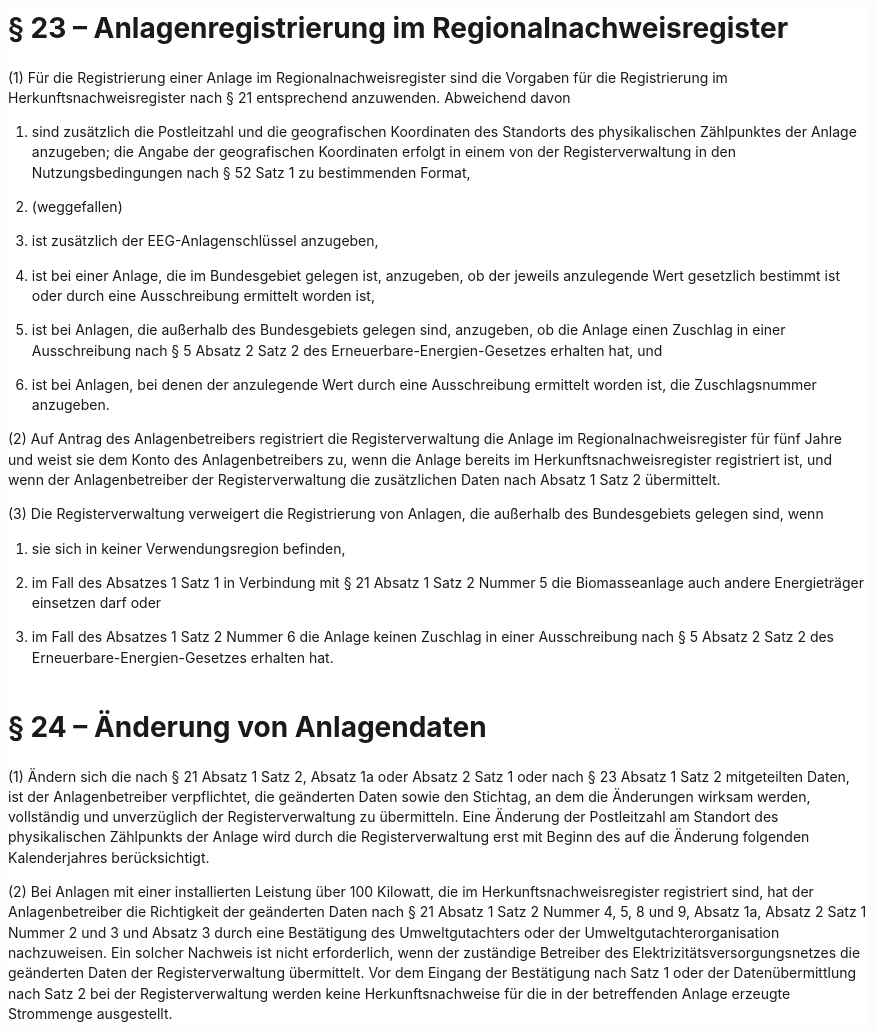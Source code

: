 # § 23 – Anlagenregistrierung im Regionalnachweisregister

(1) Für die Registrierung einer Anlage im Regionalnachweisregister sind die Vorgaben für die Registrierung im Herkunftsnachweisregister nach § 21 entsprechend anzuwenden. Abweichend davon

1. sind zusätzlich die Postleitzahl und die geografischen Koordinaten des Standorts des physikalischen Zählpunktes der Anlage anzugeben; die Angabe der geografischen Koordinaten erfolgt in einem von der Registerverwaltung in den Nutzungsbedingungen nach § 52 Satz 1 zu bestimmenden Format,

2. (weggefallen)

3. ist zusätzlich der EEG-Anlagenschlüssel anzugeben,

4. ist bei einer Anlage, die im Bundesgebiet gelegen ist, anzugeben, ob der jeweils anzulegende Wert gesetzlich bestimmt ist oder durch eine Ausschreibung ermittelt worden ist,

5. ist bei Anlagen, die außerhalb des Bundesgebiets gelegen sind, anzugeben, ob die Anlage einen Zuschlag in einer Ausschreibung nach § 5 Absatz 2 Satz 2 des Erneuerbare-Energien-Gesetzes erhalten hat, und

6. ist bei Anlagen, bei denen der anzulegende Wert durch eine Ausschreibung ermittelt worden ist, die Zuschlagsnummer anzugeben.

(2) Auf Antrag des Anlagenbetreibers registriert die Registerverwaltung die Anlage im Regionalnachweisregister für fünf Jahre und weist sie dem Konto des Anlagenbetreibers zu, wenn die Anlage bereits im Herkunftsnachweisregister registriert ist, und wenn der Anlagenbetreiber der Registerverwaltung die zusätzlichen Daten nach Absatz 1 Satz 2 übermittelt.

(3) Die Registerverwaltung verweigert die Registrierung von Anlagen, die außerhalb des Bundesgebiets gelegen sind, wenn

1. sie sich in keiner Verwendungsregion befinden,

2. im Fall des Absatzes 1 Satz 1 in Verbindung mit § 21 Absatz 1 Satz 2 Nummer 5 die Biomasseanlage auch andere Energieträger einsetzen darf oder

3. im Fall des Absatzes 1 Satz 2 Nummer 6 die Anlage keinen Zuschlag in einer Ausschreibung nach § 5 Absatz 2 Satz 2 des Erneuerbare-Energien-Gesetzes erhalten hat.

# § 24 – Änderung von Anlagendaten

(1) Ändern sich die nach § 21 Absatz 1 Satz 2, Absatz 1a oder Absatz 2 Satz 1 oder nach § 23 Absatz 1 Satz 2 mitgeteilten Daten, ist der Anlagenbetreiber verpflichtet, die geänderten Daten sowie den Stichtag, an dem die Änderungen wirksam werden, vollständig und unverzüglich der Registerverwaltung zu übermitteln. Eine Änderung der Postleitzahl am Standort des physikalischen Zählpunkts der Anlage wird durch die Registerverwaltung erst mit Beginn des auf die Änderung folgenden Kalenderjahres berücksichtigt.

(2) Bei Anlagen mit einer installierten Leistung über 100 Kilowatt, die im Herkunftsnachweisregister registriert sind, hat der Anlagenbetreiber die Richtigkeit der geänderten Daten nach § 21 Absatz 1 Satz 2 Nummer 4, 5, 8 und 9, Absatz 1a, Absatz 2 Satz 1 Nummer 2 und 3 und Absatz 3 durch eine Bestätigung des Umweltgutachters oder der Umweltgutachterorganisation nachzuweisen. Ein solcher Nachweis ist nicht erforderlich, wenn der zuständige Betreiber des Elektrizitätsversorgungsnetzes die geänderten Daten der Registerverwaltung übermittelt. Vor dem Eingang der Bestätigung nach Satz 1 oder der Datenübermittlung nach Satz 2 bei der Registerverwaltung werden keine Herkunftsnachweise für die in der betreffenden Anlage erzeugte Strommenge ausgestellt.
